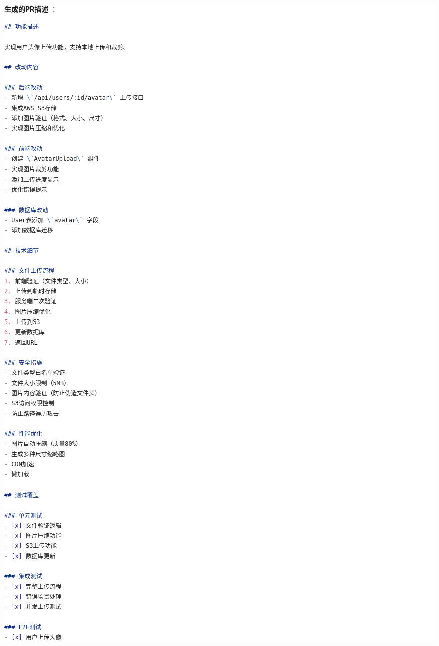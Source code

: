 **生成的PR描述** ：

```markdown
## 功能描述

实现用户头像上传功能，支持本地上传和裁剪。

## 改动内容

### 后端改动
- 新增 \`/api/users/:id/avatar\` 上传接口
- 集成AWS S3存储
- 添加图片验证（格式、大小、尺寸）
- 实现图片压缩和优化

### 前端改动
- 创建 \`AvatarUpload\` 组件
- 实现图片裁剪功能
- 添加上传进度显示
- 优化错误提示

### 数据库改动
- User表添加 \`avatar\` 字段
- 添加数据库迁移

## 技术细节

### 文件上传流程
1. 前端验证（文件类型、大小）
2. 上传到临时存储
3. 服务端二次验证
4. 图片压缩优化
5. 上传到S3
6. 更新数据库
7. 返回URL

### 安全措施
- 文件类型白名单验证
- 文件大小限制（5MB）
- 图片内容验证（防止伪造文件头）
- S3访问权限控制
- 防止路径遍历攻击

### 性能优化
- 图片自动压缩（质量80%）
- 生成多种尺寸缩略图
- CDN加速
- 懒加载

## 测试覆盖

### 单元测试
- [x] 文件验证逻辑
- [x] 图片压缩功能
- [x] S3上传功能
- [x] 数据库更新

### 集成测试
- [x] 完整上传流程
- [x] 错误场景处理
- [x] 并发上传测试

### E2E测试
- [x] 用户上传头像
```